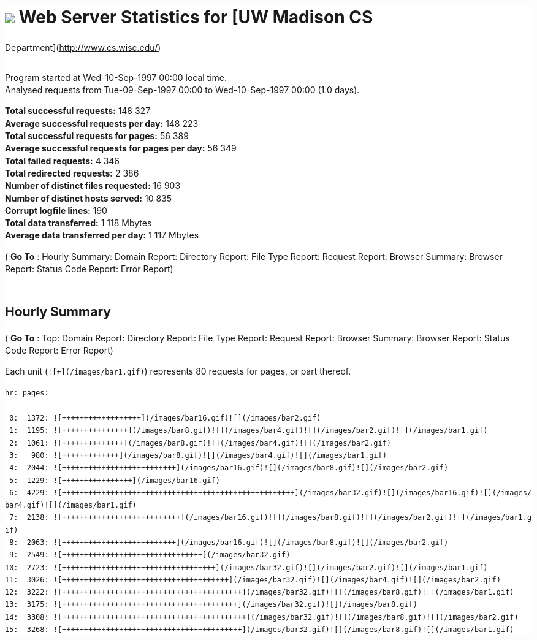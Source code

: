 # ![](/images/analogo.gif) Web Server Statistics for [UW Madison CS
Department](http://www.cs.wisc.edu/)

* * *

Program started at Wed-10-Sep-1997 00:00 local time.  
Analysed requests from Tue-09-Sep-1997 00:00 to Wed-10-Sep-1997 00:00 (1.0
days).

**Total successful requests:** 148 327  
**Average successful requests per day:** 148 223  
**Total successful requests for pages:** 56 389  
**Average successful requests for pages per day:** 56 349  
**Total failed requests:** 4 346  
**Total redirected requests:** 2 386  
**Number of distinct files requested:** 16 903  
**Number of distinct hosts served:** 10 835  
**Corrupt logfile lines:** 190  
**Total data transferred:** 1 118 Mbytes  
**Average data transferred per day:** 1 117 Mbytes

( **Go To** : Hourly Summary: Domain Report: Directory Report: File Type
Report: Request Report: Browser Summary: Browser Report: Status Code Report:
Error Report)

* * *

## Hourly Summary

( **Go To** : Top: Domain Report: Directory Report: File Type Report: Request
Report: Browser Summary: Browser Report: Status Code Report: Error Report)

Each unit (`![+](/images/bar1.gif)`) represents 80 requests for pages, or part
thereof.

    
    
    hr: pages: 
    --  -----  
     0:  1372: ![++++++++++++++++++](/images/bar16.gif)![](/images/bar2.gif)
     1:  1195: ![+++++++++++++++](/images/bar8.gif)![](/images/bar4.gif)![](/images/bar2.gif)![](/images/bar1.gif)
     2:  1061: ![++++++++++++++](/images/bar8.gif)![](/images/bar4.gif)![](/images/bar2.gif)
     3:   980: ![+++++++++++++](/images/bar8.gif)![](/images/bar4.gif)![](/images/bar1.gif)
     4:  2044: ![++++++++++++++++++++++++++](/images/bar16.gif)![](/images/bar8.gif)![](/images/bar2.gif)
     5:  1229: ![++++++++++++++++](/images/bar16.gif)
     6:  4229: ![+++++++++++++++++++++++++++++++++++++++++++++++++++++](/images/bar32.gif)![](/images/bar16.gif)![](/images/bar4.gif)![](/images/bar1.gif)
     7:  2138: ![+++++++++++++++++++++++++++](/images/bar16.gif)![](/images/bar8.gif)![](/images/bar2.gif)![](/images/bar1.gif)
     8:  2063: ![++++++++++++++++++++++++++](/images/bar16.gif)![](/images/bar8.gif)![](/images/bar2.gif)
     9:  2549: ![++++++++++++++++++++++++++++++++](/images/bar32.gif)
    10:  2723: ![+++++++++++++++++++++++++++++++++++](/images/bar32.gif)![](/images/bar2.gif)![](/images/bar1.gif)
    11:  3026: ![++++++++++++++++++++++++++++++++++++++](/images/bar32.gif)![](/images/bar4.gif)![](/images/bar2.gif)
    12:  3222: ![+++++++++++++++++++++++++++++++++++++++++](/images/bar32.gif)![](/images/bar8.gif)![](/images/bar1.gif)
    13:  3175: ![++++++++++++++++++++++++++++++++++++++++](/images/bar32.gif)![](/images/bar8.gif)
    14:  3308: ![++++++++++++++++++++++++++++++++++++++++++](/images/bar32.gif)![](/images/bar8.gif)![](/images/bar2.gif)
    15:  3268: ![+++++++++++++++++++++++++++++++++++++++++](/images/bar32.gif)![](/images/bar8.gif)![](/images/bar1.gif)